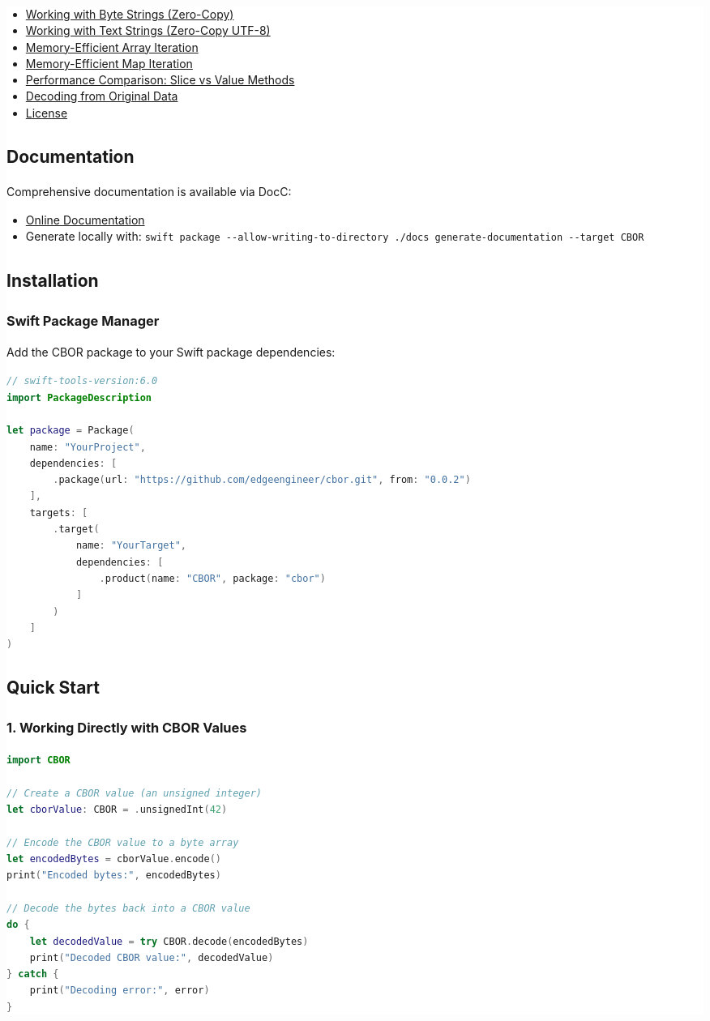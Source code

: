   - [Working with Byte Strings (Zero-Copy)](#9-working-with-byte-strings-zero-copy)
  - [Working with Text Strings (Zero-Copy UTF-8)](#10-working-with-text-strings-zero-copy-utf-8)
  - [Memory-Efficient Array Iteration](#11-memory-efficient-array-iteration)
  - [Memory-Efficient Map Iteration](#12-memory-efficient-map-iteration)
  - [Performance Comparison: Slice vs Value Methods](#13-performance-comparison-slice-vs-value-methods)
  - [Decoding from Original Data](#14-decoding-from-original-data)
- [License](#license)

## Documentation

Comprehensive documentation is available via DocC:

- [Online Documentation](https://edgeengineer.github.io/cbor/documentation/cbor/)
- Generate locally with: `swift package --allow-writing-to-directory ./docs generate-documentation --target CBOR`

## Installation

### Swift Package Manager

Add the CBOR package to your Swift package dependencies:

```swift
// swift-tools-version:6.0
import PackageDescription

let package = Package(
    name: "YourProject",
    dependencies: [
        .package(url: "https://github.com/edgeengineer/cbor.git", from: "0.0.2")
    ],
    targets: [
        .target(
            name: "YourTarget",
            dependencies: [
                .product(name: "CBOR", package: "cbor")
            ]
        )
    ]
)
```

## Quick Start 

### 1. Working Directly with CBOR Values

```swift
import CBOR

// Create a CBOR value (an unsigned integer)
let cborValue: CBOR = .unsignedInt(42)

// Encode the CBOR value to a byte array
let encodedBytes = cborValue.encode()
print("Encoded bytes:", encodedBytes)

// Decode the bytes back into a CBOR value
do {
    let decodedValue = try CBOR.decode(encodedBytes)
    print("Decoded CBOR value:", decodedValue)
} catch {
    print("Decoding error:", error)
}
```